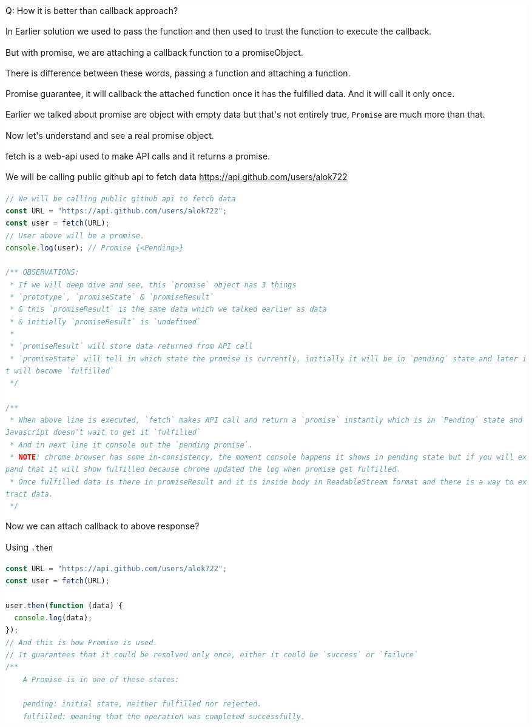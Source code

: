 Q: How it is better than callback approach?

In Earlier solution we used to pass the function and then used to trust the function to execute the callback.

But with promise, we are attaching a callback function to a promiseObject.

There is difference between these words, passing a function and attaching a function.

Promise guarantee, it will callback the attached function once it has the fulfilled data. And it will call it only once.

Earlier we talked about promise are object with empty data but that's not entirely true, `Promise` are much more than that.

Now let's understand and see a real promise object.

fetch is a web-api used to make API calls and it returns a promise.

We will be calling public github api to fetch data
https://api.github.com/users/alok722

```js
// We will be calling public github api to fetch data
const URL = "https://api.github.com/users/alok722";
const user = fetch(URL);
// User above will be a promise.
console.log(user); // Promise {<Pending>}

/** OBSERVATIONS:
 * If we will deep dive and see, this `promise` object has 3 things
 * `prototype`, `promiseState` & `promiseResult`
 * & this `promiseResult` is the same data which we talked earlier as data
 * & initially `promiseResult` is `undefined`
 *
 * `promiseResult` will store data returned from API call
 * `promiseState` will tell in which state the promise is currently, initially it will be in `pending` state and later it will become `fulfilled`
 */

/**
 * When above line is executed, `fetch` makes API call and return a `promise` instantly which is in `Pending` state and Javascript doesn't wait to get it `fulfilled`
 * And in next line it console out the `pending promise`.
 * NOTE: chrome browser has some in-consistency, the moment console happens it shows in pending state but if you will expand that it will show fulfilled because chrome updated the log when promise get fulfilled.
 * Once fulfilled data is there in promiseResult and it is inside body in ReadableStream format and there is a way to extract data.
 */
```

Now we can attach callback to above response?

Using `.then`

```js
const URL = "https://api.github.com/users/alok722";
const user = fetch(URL);

user.then(function (data) {
  console.log(data);
});
// And this is how Promise is used.
// It guarantees that it could be resolved only once, either it could be `success` or `failure`
/**
    A Promise is in one of these states:

    pending: initial state, neither fulfilled nor rejected.
    fulfilled: meaning that the operation was completed successfully.
```